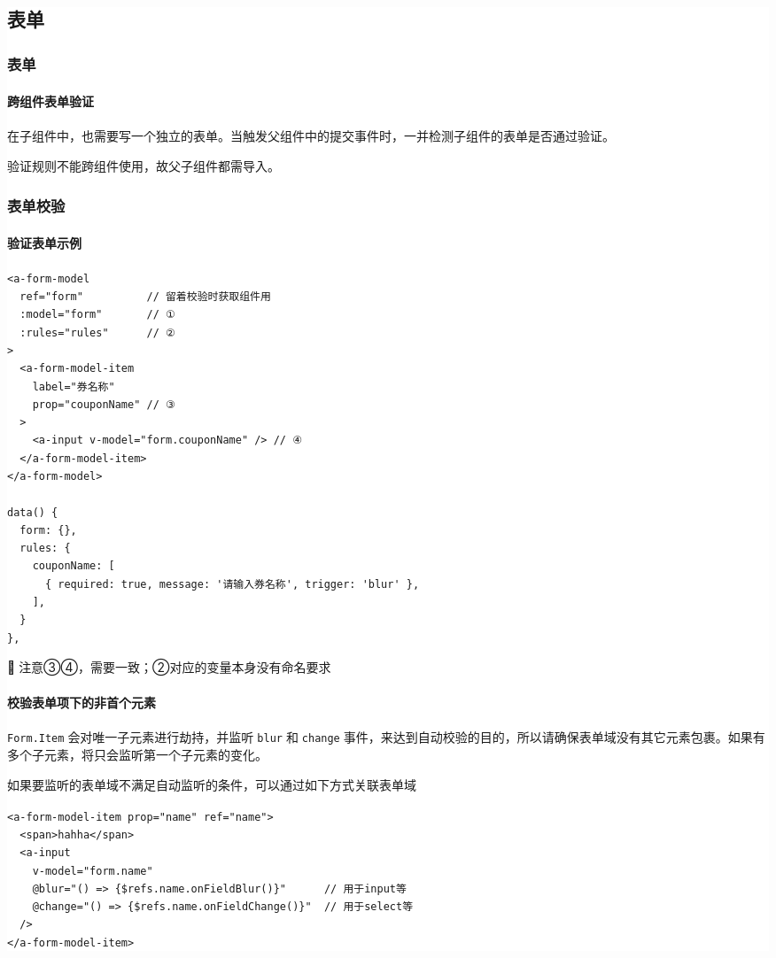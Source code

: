 ## 表单

### 表单

#### 跨组件表单验证

在子组件中，也需要写一个独立的表单。当触发父组件中的提交事件时，一并检测子组件的表单是否通过验证。

验证规则不能跨组件使用，故父子组件都需导入。



### 表单校验

#### 验证表单示例

```react
<a-form-model
  ref="form"          // 留着校验时获取组件用
  :model="form"       // ①
  :rules="rules"      // ②
>
  <a-form-model-item
    label="券名称"
    prop="couponName" // ③
  >
    <a-input v-model="form.couponName" /> // ④
  </a-form-model-item>
</a-form-model>

data() {
  form: {},
  rules: {
    couponName: [
      { required: true, message: '请输入券名称', trigger: 'blur' },
    ],
  }
},
```

:ghost: 注意③④，需要一致；②对应的变量本身没有命名要求



#### 校验表单项下的非首个元素

`Form.Item` 会对唯一子元素进行劫持，并监听 `blur` 和 `change` 事件，来达到自动校验的目的，所以请确保表单域没有其它元素包裹。如果有多个子元素，将只会监听第一个子元素的变化。

如果要监听的表单域不满足自动监听的条件，可以通过如下方式关联表单域

```react
<a-form-model-item prop="name" ref="name">
  <span>hahha</span>
  <a-input
    v-model="form.name"
    @blur="() => {$refs.name.onFieldBlur()}"      // 用于input等
    @change="() => {$refs.name.onFieldChange()}"  // 用于select等
  />
</a-form-model-item>
```
